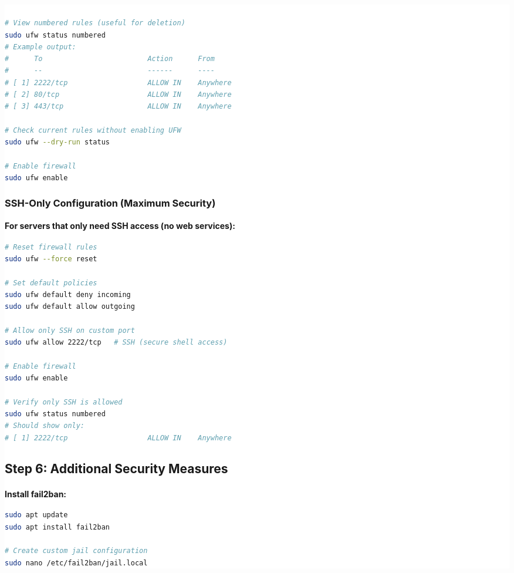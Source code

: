 ```bash

# View numbered rules (useful for deletion)
sudo ufw status numbered
# Example output:
#      To                         Action      From
#      --                         ------      ----
# [ 1] 2222/tcp                   ALLOW IN    Anywhere
# [ 2] 80/tcp                     ALLOW IN    Anywhere
# [ 3] 443/tcp                    ALLOW IN    Anywhere

# Check current rules without enabling UFW
sudo ufw --dry-run status

# Enable firewall
sudo ufw enable
```

### SSH-Only Configuration (Maximum Security)

**For servers that only need SSH access (no web services):**

```bash
# Reset firewall rules
sudo ufw --force reset

# Set default policies
sudo ufw default deny incoming
sudo ufw default allow outgoing

# Allow only SSH on custom port
sudo ufw allow 2222/tcp   # SSH (secure shell access)

# Enable firewall
sudo ufw enable

# Verify only SSH is allowed
sudo ufw status numbered
# Should show only:
# [ 1] 2222/tcp                   ALLOW IN    Anywhere
```

## Step 6: Additional Security Measures

**Install fail2ban:**

```bash
sudo apt update
sudo apt install fail2ban

# Create custom jail configuration
sudo nano /etc/fail2ban/jail.local
```
